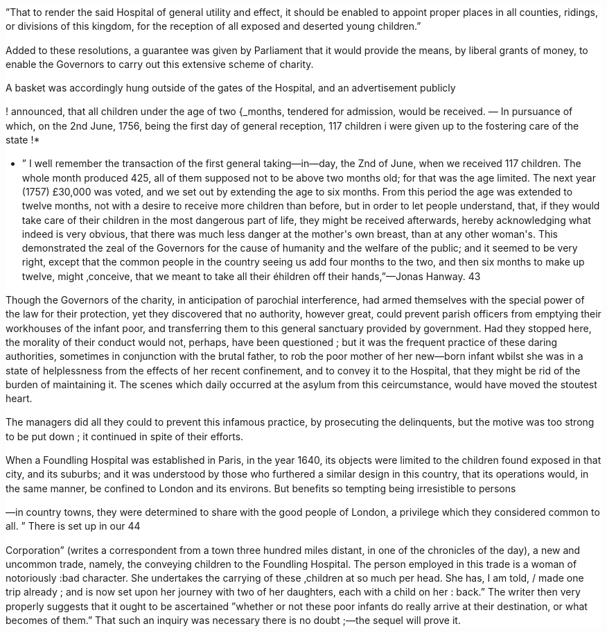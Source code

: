 ”That to render the said Hospital of general utility and effect, it should be enabled to appoint proper places in all counties, ridings, or divisions of this kingdom, for the reception of all exposed and deserted young children.”

Added to these resolutions, a guarantee was given by Parliament that it would provide the means, by liberal grants of money, to enable the Governors to carry out this extensive scheme of charity.

A basket was accordingly hung outside of the gates of the Hospital, and an advertisement publicly

! announced, that all children under the age of two {_months, tendered for admission, would be received.
— In pursuance of which, on the 2nd June, 1756, being the first day of general reception, 117 children i were given up to the fostering care of the state !*

* ” I well remember the transaction of the first general taking—in—day, the Znd of June, when we received 117 children. The whole month produced 425, all of them supposed not to be above two months old; for that was the age limited. The next year (1757) £30,000 was voted, and we set out by extending the age to six months. From this period the age was extended to twelve months, not with a desire to receive more children than before, but in order to let people understand, that, if they would take care of their children in the most dangerous part of life, they might be received afterwards, hereby acknowledging what indeed is very obvious, that there was much less danger at the mother's own breast, than at any other woman's. This demonstrated the zeal of the Governors for the cause of humanity and the welfare of the public; and it seemed to be very right, except that the common people in the country seeing us add four months to the two, and then six months to make up twelve, might ‚conceive, that we meant to take all their éhildren off their hands,”—Jonas Hanway.
43

Though the Governors of the charity, in anticipation of parochial interference, had armed themselves with the special power of the law for their protection, yet they discovered that no authority, however great, could prevent parish officers from emptying their workhouses of the infant poor, and transferring them to this general sanctuary provided by government. Had they stopped here, the morality of their conduct would not, perhaps, have been questioned ; but it was the frequent practice of these daring authorities, sometimes in conjunction with the brutal father, to rob the poor mother of her new—born infant wbilst she was in a state of helplessness from the effects of her recent confinement, and to convey it to the Hospital, that they might be rid of the burden of maintaining it. The scenes which daily occurred at the asylum from this ceircumstance, would have moved the stoutest heart.

The managers did all they could to prevent this infamous practice, by prosecuting the delinquents, but the motive was too strong to be put down ; it continued in spite of their efforts.

When a Foundling Hospital was established in Paris, in the year 1640, its objects were limited to the children found exposed in that city, and its suburbs; and it was understood by those who furthered a similar design in this country, that its operations would, in the same manner, be confined to London and its environs.
But benefits so tempting being irresistible to persons

—in country towns, they were determined to share with the good people of London, a privilege which they considered common to all. ” There is set up in our 44

Corporation” (writes a correspondent from a town three hundred miles distant, in one of the chronicles of the day), a new and uncommon trade, namely, the conveying children to the Foundling Hospital. The person employed in this trade is a woman of notoriously :bad character. She undertakes the carrying of these ‚children at so much per head. She has, I am told, / made one trip already ; and is now set upon her journey with two of her daughters, each with a child on her : back.” The writer then very properly suggests that it ought to be ascertained ”whether or not these poor infants do really arrive at their destination, or what becomes of them.” That such an inquiry was necessary there is no doubt ;—the sequel will prove it.

